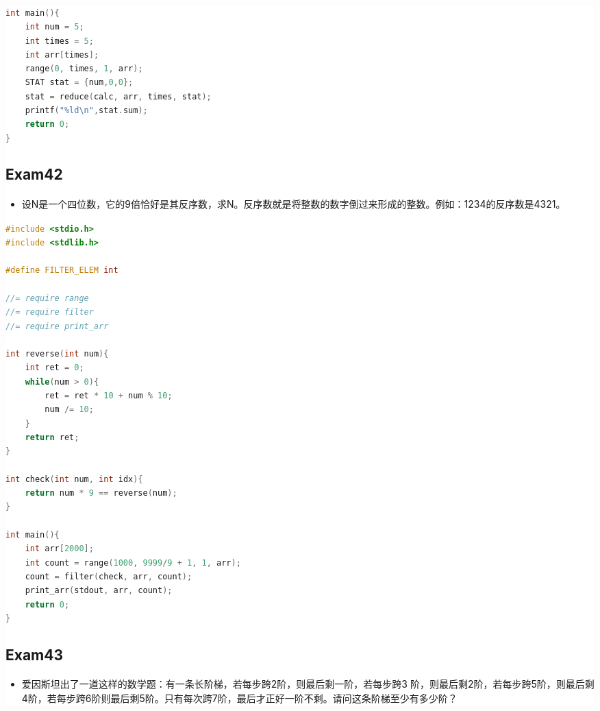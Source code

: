 ```c
int main(){
    int num = 5;
    int times = 5;
    int arr[times];
    range(0, times, 1, arr);
    STAT stat = {num,0,0};
    stat = reduce(calc, arr, times, stat);
    printf("%ld\n",stat.sum);
    return 0;
}
```

## Exam42
- 设N是一个四位数，它的9倍恰好是其反序数，求N。反序数就是将整数的数字倒过来形成的整数。例如：1234的反序数是4321。



```c
#include <stdio.h>
#include <stdlib.h>

#define FILTER_ELEM int

//= require range
//= require filter
//= require print_arr

int reverse(int num){
    int ret = 0;
    while(num > 0){
        ret = ret * 10 + num % 10;
        num /= 10;
    }
    return ret;
}

int check(int num, int idx){
    return num * 9 == reverse(num);
}

int main(){
    int arr[2000];
    int count = range(1000, 9999/9 + 1, 1, arr);
    count = filter(check, arr, count);
    print_arr(stdout, arr, count);
    return 0;
}
```

## Exam43
- 爱因斯坦出了一道这样的数学题：有一条长阶梯，若每步跨2阶，则最后剩一阶，若每步跨3 阶，则最后剩2阶，若每步跨5阶，则最后剩4阶，若每步跨6阶则最后剩5阶。只有每次跨7阶，最后才正好一阶不剩。请问这条阶梯至少有多少阶？
